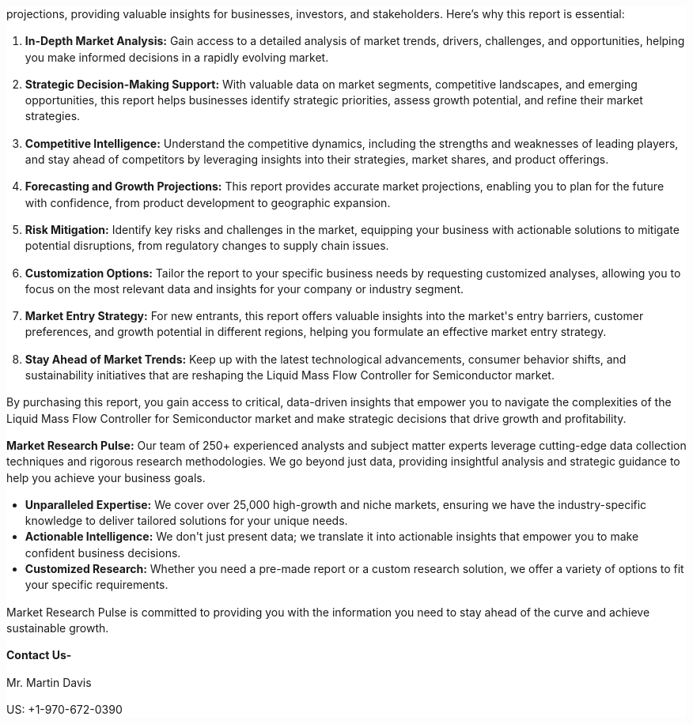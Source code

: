 projections, providing valuable insights for businesses, investors, and stakeholders. Here&rsquo;s why this report is essential:</p><ol><li><p><strong>In-Depth Market Analysis:</strong> Gain access to a detailed analysis of market trends, drivers, challenges, and opportunities, helping you make informed decisions in a rapidly evolving market.</p></li><li><p><strong>Strategic Decision-Making Support:</strong> With valuable data on market segments, competitive landscapes, and emerging opportunities, this report helps businesses identify strategic priorities, assess growth potential, and refine their market strategies.</p></li><li><p><strong>Competitive Intelligence:</strong> Understand the competitive dynamics, including the strengths and weaknesses of leading players, and stay ahead of competitors by leveraging insights into their strategies, market shares, and product offerings.</p></li><li><p><strong>Forecasting and Growth Projections:</strong> This report provides accurate market projections, enabling you to plan for the future with confidence, from product development to geographic expansion.</p></li><li><p><strong>Risk Mitigation:</strong> Identify key risks and challenges in the market, equipping your business with actionable solutions to mitigate potential disruptions, from regulatory changes to supply chain issues.</p></li><li><p><strong>Customization Options:</strong> Tailor the report to your specific business needs by requesting customized analyses, allowing you to focus on the most relevant data and insights for your company or industry segment.</p></li><li><p><strong>Market Entry Strategy:</strong> For new entrants, this report offers valuable insights into the market's entry barriers, customer preferences, and growth potential in different regions, helping you formulate an effective market entry strategy.</p></li><li><p><strong>Stay Ahead of Market Trends:</strong> Keep up with the latest technological advancements, consumer behavior shifts, and sustainability initiatives that are reshaping the Liquid Mass Flow Controller for Semiconductor market.</p></li></ol><p>By purchasing this report, you gain access to critical, data-driven insights that empower you to navigate the complexities of the Liquid Mass Flow Controller for Semiconductor market and make strategic decisions that drive growth and profitability.</p><p><strong>Market Research Pulse:</strong>&nbsp;Our team of 250+ experienced analysts and subject matter experts leverage cutting-edge data collection techniques and rigorous research methodologies. We go beyond just data, providing insightful analysis and strategic guidance to help you achieve your business goals.</p><ul><li><strong>Unparalleled Expertise:</strong>&nbsp;We cover over 25,000 high-growth and niche markets, ensuring we have the industry-specific knowledge to deliver tailored solutions for your unique needs.</li><li><strong>Actionable Intelligence:</strong>&nbsp;We don't just present data; we translate it into actionable insights that empower you to make confident business decisions.</li><li><strong>Customized Research:</strong>&nbsp;Whether you need a pre-made report or a custom research solution, we offer a variety of options to fit your specific requirements.</li></ul><p>Market Research Pulse is committed to providing you with the information you need to stay ahead of the curve and achieve sustainable growth.</p><p><strong>Contact Us-</strong></p><p>Mr. Martin Davis</p><p>US: +1-970-672-0390</p>
